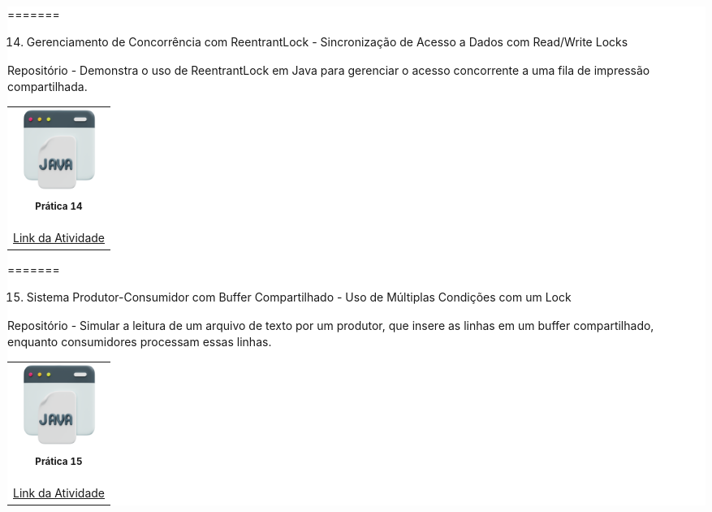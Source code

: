 =======

14. Gerenciamento de Concorrência com ReentrantLock - Sincronização de Acesso a Dados com Read/Write Locks

Repositório - Demonstra o uso de ReentrantLock em Java para gerenciar o acesso concorrente a uma fila de impressão compartilhada.

<table>
  <tr>
    <td align="center">
      <img src="https://github.com/mdlos/atividades-pc/blob/main/jav.png?raw=true" width="100px;" alt="Prática 14"/><br />
      <sub><b>Prática 14</b></sub><br /> <br />
      <a href="https://github.com/mdlos/atividades-pc/tree/main/aula6_ex2">Link da Atividade</a>
    </td>
  </tr>
</table>

=======

15. Sistema Produtor-Consumidor com Buffer Compartilhado - Uso de Múltiplas Condições com um Lock

Repositório - Simular a leitura de um arquivo de texto por um produtor, que insere as linhas em um buffer compartilhado, enquanto consumidores processam essas linhas.

<table>
  <tr>
    <td align="center">
      <img src="https://github.com/mdlos/atividades-pc/blob/main/jav.png?raw=true" width="100px;" alt="Prática 15"/><br />
      <sub><b>Prática 15</b></sub><br /> <br />
      <a href="https://github.com/mdlos/atividades-pc/tree/main/aula6_ex3">Link da Atividade</a>
    </td>
  </tr>
</table>
